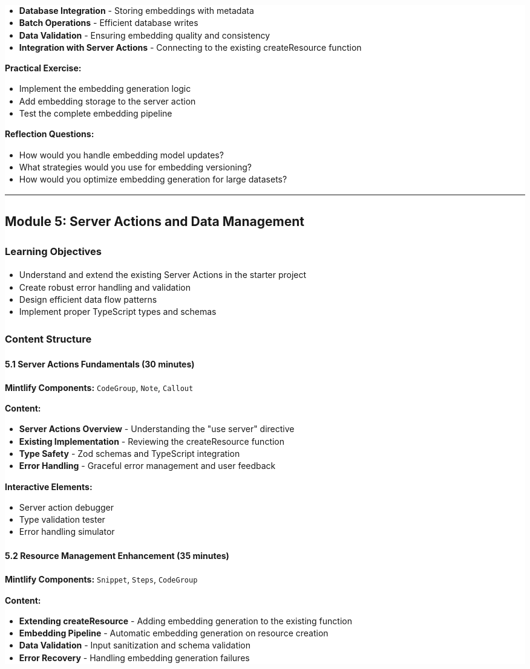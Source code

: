 - **Database Integration** - Storing embeddings with metadata
- **Batch Operations** - Efficient database writes
- **Data Validation** - Ensuring embedding quality and consistency
- **Integration with Server Actions** - Connecting to the existing createResource function

**Practical Exercise:**

- Implement the embedding generation logic
- Add embedding storage to the server action
- Test the complete embedding pipeline

**Reflection Questions:**

- How would you handle embedding model updates?
- What strategies would you use for embedding versioning?
- How would you optimize embedding generation for large datasets?

---

## Module 5: Server Actions and Data Management

### Learning Objectives

- Understand and extend the existing Server Actions in the starter project
- Create robust error handling and validation
- Design efficient data flow patterns
- Implement proper TypeScript types and schemas

### Content Structure

#### 5.1 Server Actions Fundamentals (30 minutes)

**Mintlify Components:** `CodeGroup`, `Note`, `Callout`

**Content:**

- **Server Actions Overview** - Understanding the "use server" directive
- **Existing Implementation** - Reviewing the createResource function
- **Type Safety** - Zod schemas and TypeScript integration
- **Error Handling** - Graceful error management and user feedback

**Interactive Elements:**

- Server action debugger
- Type validation tester
- Error handling simulator

#### 5.2 Resource Management Enhancement (35 minutes)

**Mintlify Components:** `Snippet`, `Steps`, `CodeGroup`

**Content:**

- **Extending createResource** - Adding embedding generation to the existing function
- **Embedding Pipeline** - Automatic embedding generation on resource creation
- **Data Validation** - Input sanitization and schema validation
- **Error Recovery** - Handling embedding generation failures

